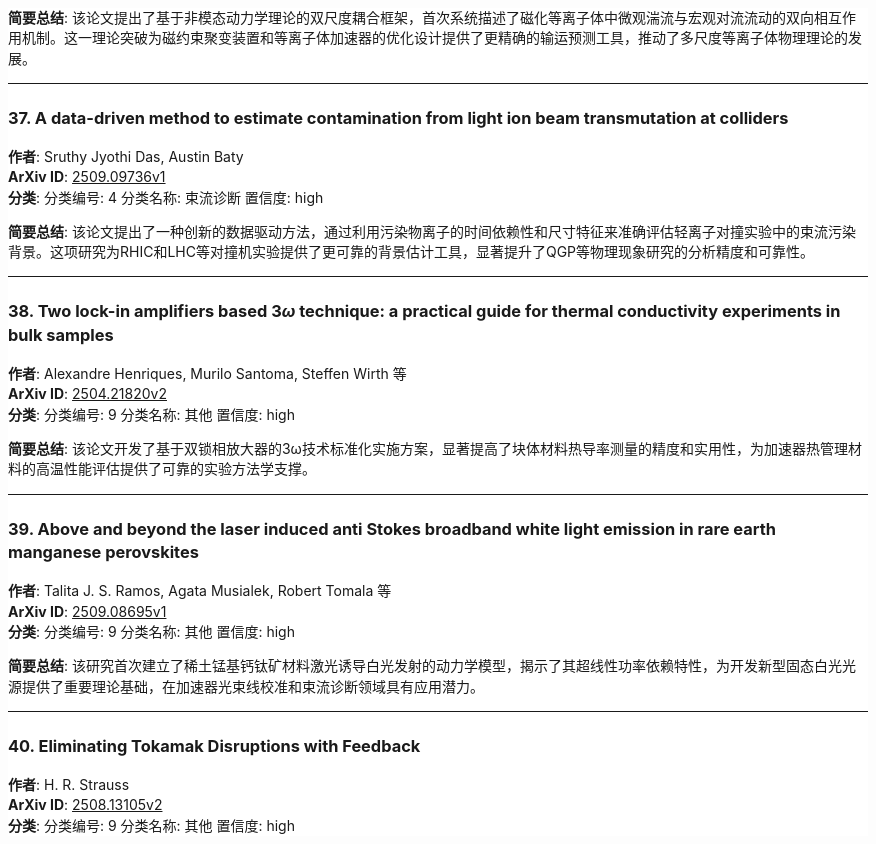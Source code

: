 **简要总结**: 该论文提出了基于非模态动力学理论的双尺度耦合框架，首次系统描述了磁化等离子体中微观湍流与宏观对流流动的双向相互作用机制。这一理论突破为磁约束聚变装置和等离子体加速器的优化设计提供了更精确的输运预测工具，推动了多尺度等离子体物理理论的发展。

---

### 37. A data-driven method to estimate contamination from light ion beam   transmutation at colliders

**作者**: Sruthy Jyothi Das, Austin Baty  
**ArXiv ID**: [2509.09736v1](https://arxiv.org/abs/2509.09736v1)  
**分类**: 分类编号: 4
分类名称: 束流诊断
置信度: high  

**简要总结**: 该论文提出了一种创新的数据驱动方法，通过利用污染物离子的时间依赖性和尺寸特征来准确评估轻离子对撞实验中的束流污染背景。这项研究为RHIC和LHC等对撞机实验提供了更可靠的背景估计工具，显著提升了QGP等物理现象研究的分析精度和可靠性。

---

### 38. Two lock-in amplifiers based $3ω$ technique: a practical guide for   thermal conductivity experiments in bulk samples

**作者**: Alexandre Henriques, Murilo Santoma, Steffen Wirth 等  
**ArXiv ID**: [2504.21820v2](https://arxiv.org/abs/2504.21820v2)  
**分类**: 分类编号: 9
分类名称: 其他
置信度: high  

**简要总结**: 该论文开发了基于双锁相放大器的3ω技术标准化实施方案，显著提高了块体材料热导率测量的精度和实用性，为加速器热管理材料的高温性能评估提供了可靠的实验方法学支撑。

---

### 39. Above and beyond the laser induced anti Stokes broadband white light   emission in rare earth manganese perovskites

**作者**: Talita J. S. Ramos, Agata Musialek, Robert Tomala 等  
**ArXiv ID**: [2509.08695v1](https://arxiv.org/abs/2509.08695v1)  
**分类**: 分类编号: 9
分类名称: 其他
置信度: high  

**简要总结**: 该研究首次建立了稀土锰基钙钛矿材料激光诱导白光发射的动力学模型，揭示了其超线性功率依赖特性，为开发新型固态白光光源提供了重要理论基础，在加速器光束线校准和束流诊断领域具有应用潜力。

---

### 40. Eliminating Tokamak Disruptions with Feedback

**作者**: H. R. Strauss  
**ArXiv ID**: [2508.13105v2](https://arxiv.org/abs/2508.13105v2)  
**分类**: 分类编号: 9
分类名称: 其他
置信度: high  
